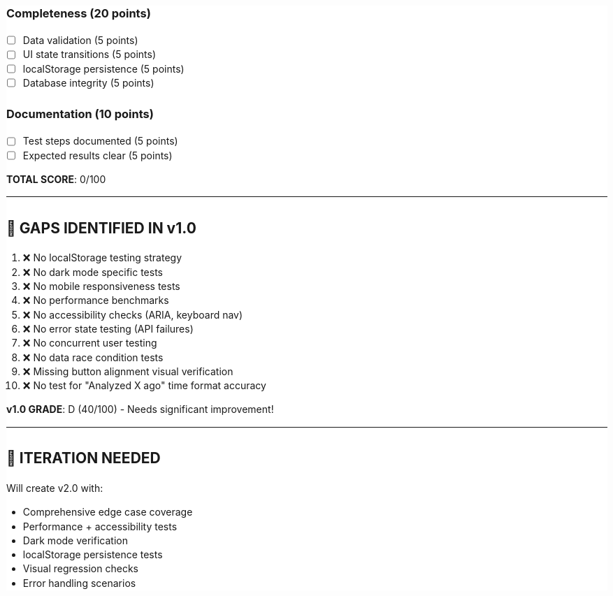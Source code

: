 ### Completeness (20 points)
- [ ] Data validation (5 points)
- [ ] UI state transitions (5 points)
- [ ] localStorage persistence (5 points)
- [ ] Database integrity (5 points)

### Documentation (10 points)
- [ ] Test steps documented (5 points)
- [ ] Expected results clear (5 points)

**TOTAL SCORE**: 0/100

---

## 🚨 **GAPS IDENTIFIED IN v1.0**

1. ❌ No localStorage testing strategy
2. ❌ No dark mode specific tests
3. ❌ No mobile responsiveness tests
4. ❌ No performance benchmarks
5. ❌ No accessibility checks (ARIA, keyboard nav)
6. ❌ No error state testing (API failures)
7. ❌ No concurrent user testing
8. ❌ No data race condition tests
9. ❌ Missing button alignment visual verification
10. ❌ No test for "Analyzed X ago" time format accuracy

**v1.0 GRADE**: D (40/100) - Needs significant improvement!

---

## 🔄 **ITERATION NEEDED**

Will create v2.0 with:
- Comprehensive edge case coverage
- Performance + accessibility tests
- Dark mode verification
- localStorage persistence tests
- Visual regression checks
- Error handling scenarios

